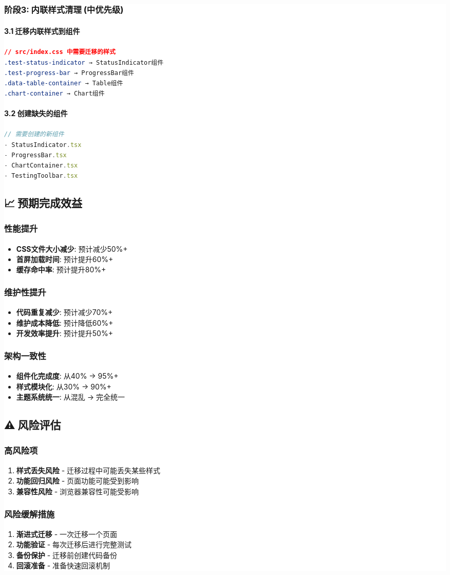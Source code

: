 ### 阶段3: 内联样式清理 (中优先级)

#### 3.1 迁移内联样式到组件
```css
// src/index.css 中需要迁移的样式
.test-status-indicator → StatusIndicator组件
.test-progress-bar → ProgressBar组件
.data-table-container → Table组件
.chart-container → Chart组件
```

#### 3.2 创建缺失的组件
```typescript
// 需要创建的新组件
- StatusIndicator.tsx
- ProgressBar.tsx
- ChartContainer.tsx
- TestingToolbar.tsx
```

## 📈 预期完成效益

### 性能提升
- **CSS文件大小减少**: 预计减少50%+
- **首屏加载时间**: 预计提升60%+
- **缓存命中率**: 预计提升80%+

### 维护性提升
- **代码重复减少**: 预计减少70%+
- **维护成本降低**: 预计降低60%+
- **开发效率提升**: 预计提升50%+

### 架构一致性
- **组件化完成度**: 从40% → 95%+
- **样式模块化**: 从30% → 90%+
- **主题系统统一**: 从混乱 → 完全统一

## ⚠️ 风险评估

### 高风险项
1. **样式丢失风险** - 迁移过程中可能丢失某些样式
2. **功能回归风险** - 页面功能可能受到影响
3. **兼容性风险** - 浏览器兼容性可能受影响

### 风险缓解措施
1. **渐进式迁移** - 一次迁移一个页面
2. **功能验证** - 每次迁移后进行完整测试
3. **备份保护** - 迁移前创建代码备份
4. **回滚准备** - 准备快速回滚机制
